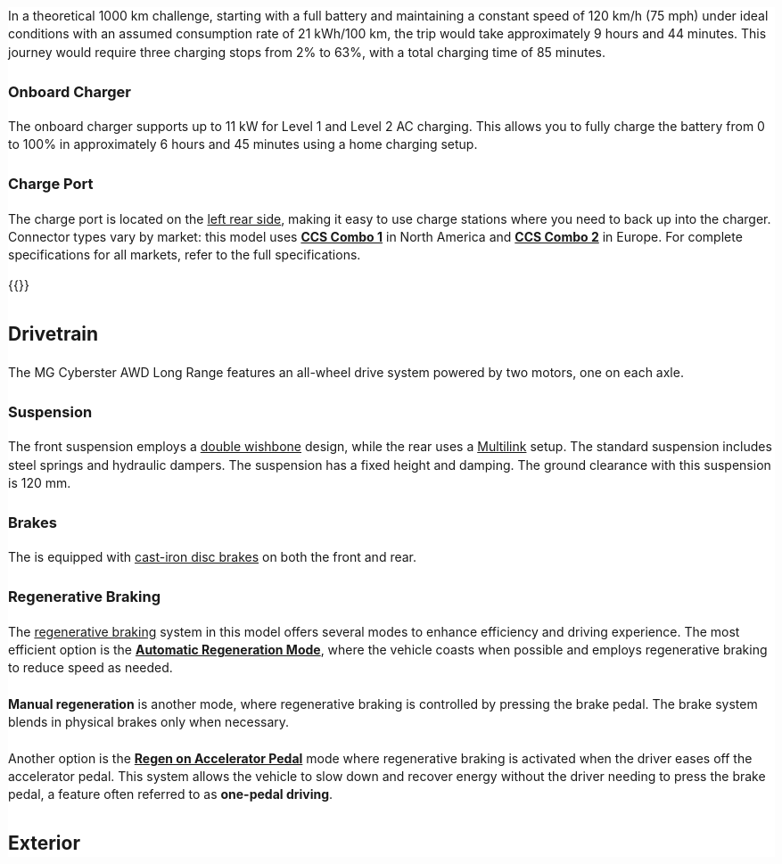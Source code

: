 In a theoretical 1000 km challenge, starting with a full battery and maintaining a constant speed of 120 km/h (75 mph) under ideal conditions with an assumed consumption rate of 21 kWh/100 km, the trip would take approximately 9 hours and 44 minutes. This journey would require three charging stops from 2% to 63%, with a total charging time of 85 minutes.

### Onboard Charger

The  onboard charger supports up to 11 kW for Level 1 and Level 2 AC charging. This allows you to fully charge the battery from 0 to 100% in approximately 6 hours and 45 minutes using a home charging setup.

### Charge Port

The charge port is located on the [left rear side](../../../../technology/charging/connectors/#rear-side), making it easy to use charge stations where you need to back up into the charger. Connector types vary by market: this model uses [**CCS Combo 1**](../../../../technology/charging/connectors/#ccs) in North America and [**CCS Combo 2**](../../../../technology/charging/connectors/#ccs) in Europe. For complete specifications for all markets, refer to the full specifications.

{{<evkxdisplayaddarticle />}}

## Drivetrain

The MG Cyberster AWD Long Range features an all-wheel drive system powered by two motors, one on each axle.

### Suspension

The front suspension employs a [double wishbone](../../../../technology/suspension/#double-wishbone) design, while the rear uses a [Multilink](../../../../technology/suspension/#multilink) setup. The standard suspension includes steel springs and hydraulic dampers. The  suspension has a fixed height and damping. The ground clearance with this suspension is 120 mm.

### Brakes

The  is equipped with [cast-iron disc brakes](../../../../technology/brakes/#disc-brakes) on both the front and rear.

### Regenerative Braking

The [regenerative braking](../../../../technology/regen/) system in this model offers several modes to enhance efficiency and driving experience. The most efficient option is the [**Automatic Regeneration Mode**](../../../../technology/regen/#automatic-regen-adaptive), where the vehicle coasts when possible and employs regenerative braking to reduce speed as needed. <br /><br />**Manual regeneration** is another mode, where regenerative braking is controlled by pressing the brake pedal. The brake system blends in physical brakes only when necessary. <br /><br/>  Another option is the [**Regen on Accelerator Pedal**](../../../../technology/regen/#one-pedal-driving) mode where regenerative braking is activated when the driver eases off the accelerator pedal.  This system allows the vehicle to slow down and recover energy without the driver needing to press the brake pedal, a feature often referred to as **one-pedal driving**.

## Exterior
